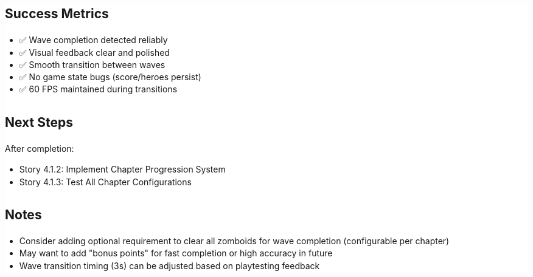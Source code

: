 ## Success Metrics
- ✅ Wave completion detected reliably
- ✅ Visual feedback clear and polished
- ✅ Smooth transition between waves
- ✅ No game state bugs (score/heroes persist)
- ✅ 60 FPS maintained during transitions

## Next Steps
After completion:
- Story 4.1.2: Implement Chapter Progression System
- Story 4.1.3: Test All Chapter Configurations

## Notes
- Consider adding optional requirement to clear all zomboids for wave completion (configurable per chapter)
- May want to add "bonus points" for fast completion or high accuracy in future
- Wave transition timing (3s) can be adjusted based on playtesting feedback
